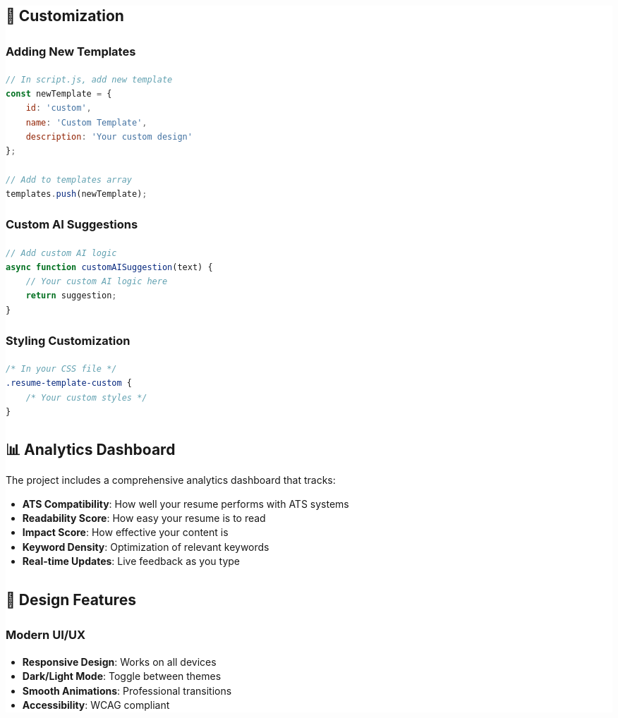 ## 🔧 Customization

### Adding New Templates
```javascript
// In script.js, add new template
const newTemplate = {
    id: 'custom',
    name: 'Custom Template',
    description: 'Your custom design'
};

// Add to templates array
templates.push(newTemplate);
```

### Custom AI Suggestions
```javascript
// Add custom AI logic
async function customAISuggestion(text) {
    // Your custom AI logic here
    return suggestion;
}
```

### Styling Customization
```css
/* In your CSS file */
.resume-template-custom {
    /* Your custom styles */
}
```

## 📊 Analytics Dashboard

The project includes a comprehensive analytics dashboard that tracks:

- **ATS Compatibility**: How well your resume performs with ATS systems
- **Readability Score**: How easy your resume is to read
- **Impact Score**: How effective your content is
- **Keyword Density**: Optimization of relevant keywords
- **Real-time Updates**: Live feedback as you type

## 🎨 Design Features

### Modern UI/UX
- **Responsive Design**: Works on all devices
- **Dark/Light Mode**: Toggle between themes
- **Smooth Animations**: Professional transitions
- **Accessibility**: WCAG compliant
